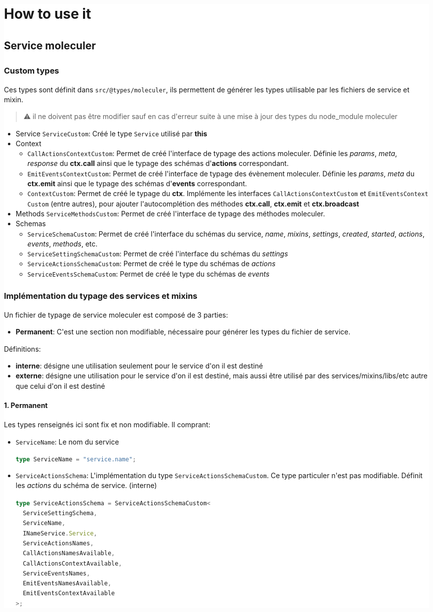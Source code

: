 # How to use it

## Service moleculer

### **Custom types**

Ces types sont définit dans `src/@types/moleculer`, ils permettent de générer les types utilisable par les fichiers de service et mixin.

> ⚠️ il ne doivent pas être modifier sauf en cas d'erreur suite à une mise à jour des types du node_module moleculer

- Service `ServiceCustom`: Créé le type `Service` utilisé par **this**
- Context
  - `CallActionsContextCustom`: Permet de créé l'interface de typage des actions moleculer. Définie les _params_, _meta_, _response_ du **ctx.call** ainsi que le typage des schémas d'**actions** correspondant.
  - `EmitEventsContextCustom`: Permet de créé l'interface de typage des évènement moleculer. Définie les _params_, _meta_ du **ctx.emit** ainsi que le typage des schémas d'**events** correspondant.
  - `ContextCustom`: Permet de créé le typage du **ctx**. Implémente les interfaces `CallActionsContextCustom` et `EmitEventsContextCustom` (entre autres), pour ajouter l'autocomplétion des méthodes **ctx.call**, **ctx.emit** et **ctx.broadcast**
- Methods `ServiceMethodsCustom`: Permet de créé l'interface de typage des méthodes moleculer.
- Schemas
  - `ServiceSchemaCustom`: Permet de créé l'interface du schémas du service, _name_, _mixins_, _settings_, _created_, _started_, _actions_, _events_, _methods_, etc.
  - `ServiceSettingSchemaCustom`: Permet de créé l'interface du schémas du _settings_
  - `ServiceActionsSchemaCustom`: Permet de créé le type du schémas de _actions_
  - `ServiceEventsSchemaCustom`: Permet de créé le type du schémas de _events_

### **Implémentation du typage des services et mixins**

Un fichier de typage de service moleculer est composé de 3 parties:

- **Permanent**: C'est une section non modifiable, nécessaire pour générer les types du fichier de service.

Définitions:

- **interne**: désigne une utilisation seulement pour le service d'on il est destiné
- **externe**: désigne une utilisation pour le service d'on il est destiné, mais aussi être utilisé par des services/mixins/libs/etc autre que celui d'on il est destiné

#### **1. Permanent**

Les types renseignés ici sont fix et non modifiable. Il comprant:

- `ServiceName`: Le nom du service
  ```typescript
  type ServiceName = "service.name";
  ```
- `ServiceActionsSchema`: L'implémentation du type `ServiceActionsSchemaCustom`. Ce type particuler n'est pas modifiable. Définit les _actions_ du schéma de service. (interne)
  ```typescript
  type ServiceActionsSchema = ServiceActionsSchemaCustom<
    ServiceSettingSchema,
    ServiceName,
    INameService.Service,
    ServiceActionsNames,
    CallActionsNamesAvailable,
    CallActionsContextAvailable,
    ServiceEventsNames,
    EmitEventsNamesAvailable,
    EmitEventsContextAvailable
  >;
  ```